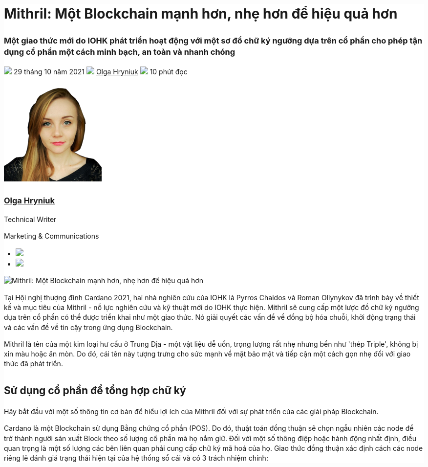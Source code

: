 # Mithril: Một Blockchain mạnh hơn, nhẹ hơn để hiệu quả hơn

### **Một giao thức mới do IOHK phát triển hoạt động với một sơ đồ chữ ký ngưỡng dựa trên cổ phần cho phép tận dụng cổ phần một cách minh bạch, an toàn và nhanh chóng**

![](img/2021-10-29-mithril-a-stronger-and-lighter-blockchain-for-better-efficiency.002.png) 29 tháng 10 năm 2021 ![](img/2021-10-29-mithril-a-stronger-and-lighter-blockchain-for-better-efficiency.002.png) [Olga Hryniuk](tmp//en/blog/authors/olga-hryniuk/page-1/) ![](img/2021-10-29-mithril-a-stronger-and-lighter-blockchain-for-better-efficiency.003.png) 10 phút đọc

![Olga Hryniuk](img/2021-10-29-mithril-a-stronger-and-lighter-blockchain-for-better-efficiency.004.png)[](tmp//en/blog/authors/olga-hryniuk/page-1/)

### [**Olga Hryniuk**](tmp//en/blog/authors/olga-hryniuk/page-1/)

Technical Writer

Marketing &amp; Communications

- ![](img/2021-10-29-mithril-a-stronger-and-lighter-blockchain-for-better-efficiency.005.png)[](https://www.linkedin.com/in/olga-hryniuk-1094a3160/ "LinkedIn")
- ![](img/2021-10-29-mithril-a-stronger-and-lighter-blockchain-for-better-efficiency.006.png)[](https://github.com/olgahryniuk "GitHub")

![Mithril: Một Blockchain mạnh hơn, nhẹ hơn để hiệu quả hơn](https://github.com/cardano2vn/iohk-blog/blob/main/vi/docs1/2021/10/img/2021-10-29-mithril-a-stronger-and-lighter-blockchain-for-better-efficiency.007.jpeg?raw=true)

Tại [Hội nghị thượng đỉnh Cardano 2021](https://summit.cardano.org/), hai nhà nghiên cứu của IOHK là Pyrros Chaidos và Roman Oliynykov đã trình bày về thiết kế và mục tiêu của Mithril - nỗ lực nghiên cứu và kỹ thuật mới do IOHK thực hiện. Mithril sẽ cung cấp một lược đồ chữ ký ngưỡng dựa trên cổ phần có thể được triển khai như một giao thức. Nó giải quyết các vấn đề về đồng bộ hóa chuỗi, khởi động trạng thái và các vấn đề về tin cậy trong ứng dụng Blockchain.

Mithril là tên của một kim loại hư cấu ở Trung Địa - một vật liệu dễ uốn, trọng lượng rất nhẹ nhưng bền như 'thép Triple', không bị xỉn màu hoặc ăn mòn. Do đó, cái tên này tượng trưng cho sức mạnh về mặt bảo mật và tiếp cận một cách gọn nhẹ đối với giao thức đã phát triển.

## **Sử dụng cổ phần để tổng hợp chữ ký**

Hãy bắt đầu với một số thông tin cơ bản để hiểu lợi ích của Mithril đối với sự phát triển của các giải pháp Blockchain.

Cardano là một Blockchain sử dụng Bằng chứng cổ phần (POS). Do đó, thuật toán đồng thuận sẽ chọn ngẫu nhiên các node để trở thành người sản xuất Block theo số lượng cổ phần mà họ nắm giữ. Đối với một số thông điệp hoặc hành động nhất định, điều quan trọng là một số lượng các bên liên quan phải cung cấp chữ ký mã hoá của họ. Giao thức đồng thuận xác định cách các node riêng lẻ đánh giá trạng thái hiện tại của hệ thống sổ cái và có 3 trách nhiệm chính:
